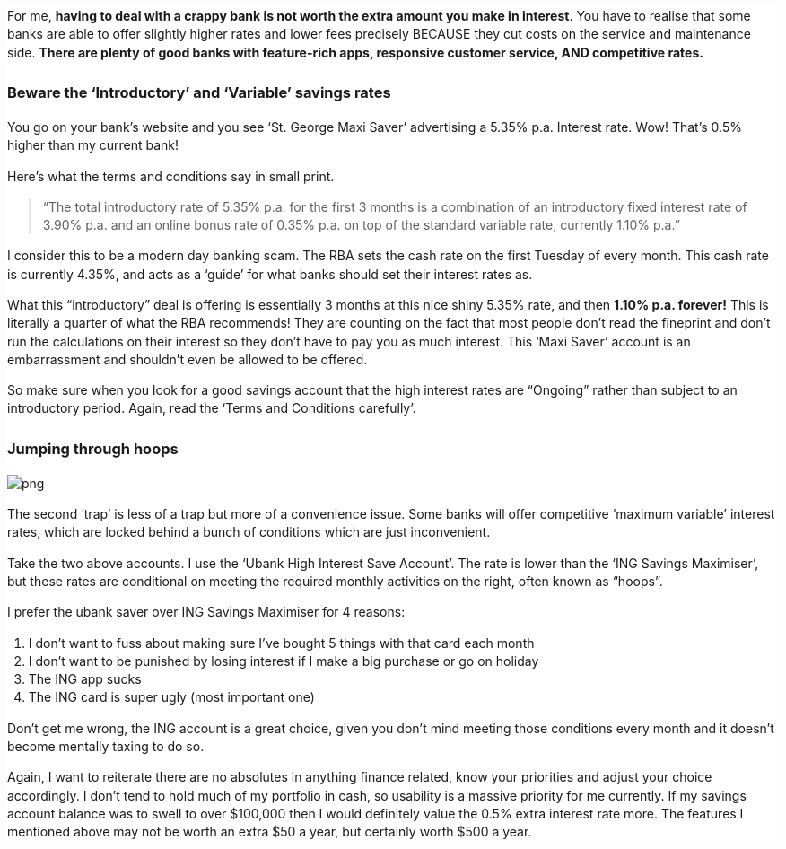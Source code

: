 For me, **having to deal with a crappy bank is not worth the extra amount you make in interest**. You have to realise that some banks are able to offer slightly higher rates and lower fees precisely BECAUSE they cut costs on the service and maintenance side. **There are plenty of good banks with feature-rich apps, responsive customer service, AND competitive rates.**

### Beware the ‘Introductory’ and ‘Variable’ savings rates

You go on your bank’s website and you see ‘St. George Maxi Saver’ advertising a 5.35% p.a. Interest rate. Wow! That’s 0.5% higher than my current bank! 

Here’s what the terms and conditions say in small print.

> “The total introductory rate of 5.35% p.a. for the first 3 months is a combination of an introductory fixed interest rate of 3.90% p.a. and an online bonus rate of 0.35% p.a. on top of the standard variable rate, currently 1.10% p.a.”

I consider this to be a modern day banking scam. The RBA sets the cash rate on the first Tuesday of every month. This cash rate is currently 4.35%, and acts as a ‘guide’ for what banks should set their interest rates as. 

What this “introductory” deal is offering is essentially 3 months at this nice shiny 5.35% rate, and then **1.10% p.a. forever!** This is literally a quarter of what the RBA recommends! They are counting on the fact that most people don’t read the fineprint and don’t run the calculations on their interest so they don’t have to pay you as much interest. This ‘Maxi Saver’ account is an embarrassment and shouldn’t even be allowed to be offered.

So make sure when you look for a good savings account that the high interest rates are “Ongoing” rather than subject to an introductory period. Again, read the ‘Terms and Conditions carefully’. 

### Jumping through hoops

![png](/images/finance/hoop.png)

The second ‘trap’ is less of a trap but more of a convenience issue. Some banks will offer competitive ‘maximum variable’ interest rates, which are locked behind a bunch of conditions which are just inconvenient. 



Take the two above accounts. I use the ‘Ubank High Interest Save Account’. The rate is lower than the ‘ING Savings Maximiser’, but these rates are conditional on meeting the required monthly activities on the right, often known as “hoops”. 

I prefer the ubank saver over ING Savings Maximiser for 4 reasons:
1. I don’t want to fuss about making sure I’ve bought 5 things with that card each month 
2. I don’t want to be punished by losing interest if I make a big purchase or go on holiday 
3. The ING app sucks 
4. The ING card is super ugly (most important one)

Don’t get me wrong, the ING account is a great choice, given you don’t mind meeting those conditions every month and it doesn’t become mentally taxing to do so. 

Again, I want to reiterate there are no absolutes in anything finance related, know your priorities and adjust your choice accordingly. I don’t tend to hold much of my portfolio in cash, so usability is a massive priority for me currently. If my savings account balance was to swell to over $100,000 then I would definitely value the 0.5% extra interest rate more. The features I mentioned above may not be worth an extra $50 a year, but certainly worth $500 a year.
